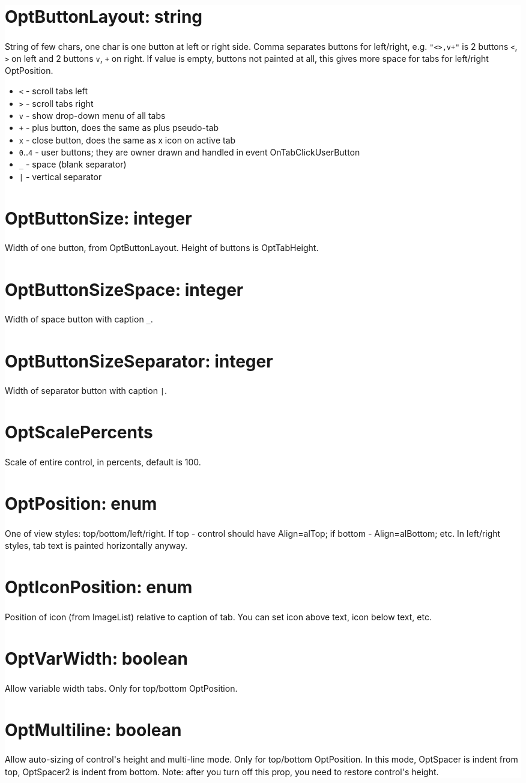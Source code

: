OptButtonLayout: string
======

String of few chars, one char is one button at left or right side. Comma separates buttons for left/right, e.g. `"<>,v+"` is 2 buttons `<`, `>` on left and 2 buttons `v`, `+` on right. If value is empty, buttons not painted at all, this gives more space for tabs for left/right OptPosition.

* `<` - scroll tabs left
* `>` - scroll tabs right
* `v` - show drop-down menu of all tabs
* `+` - plus button, does the same as plus pseudo-tab
* `x` - close button, does the same as x icon on active tab
* `0`..`4` - user buttons; they are owner drawn and handled in event OnTabClickUserButton
* `_` - space (blank separator)
* `|` - vertical separator

OptButtonSize: integer
======

Width of one button, from OptButtonLayout. Height of buttons is OptTabHeight.

OptButtonSizeSpace: integer
=====

Width of space button with caption `_`.

OptButtonSizeSeparator: integer
=====

Width of separator button with caption `|`.

OptScalePercents
=====

Scale of entire control, in percents, default is 100.

OptPosition: enum
======

One of view styles: top/bottom/left/right.
If top - control should have Align=alTop; if bottom - Align=alBottom; etc.
In left/right styles, tab text is painted horizontally anyway.

OptIconPosition: enum
======

Position of icon (from ImageList) relative to caption of tab.
You can set icon above text, icon below text, etc.

OptVarWidth: boolean
======

Allow variable width tabs. Only for top/bottom OptPosition.

OptMultiline: boolean
=======

Allow auto-sizing of control's height and multi-line mode. Only for top/bottom OptPosition.
In this mode, OptSpacer is indent from top, OptSpacer2 is indent from bottom.
Note: after you turn off this prop, you need to restore control's height.
